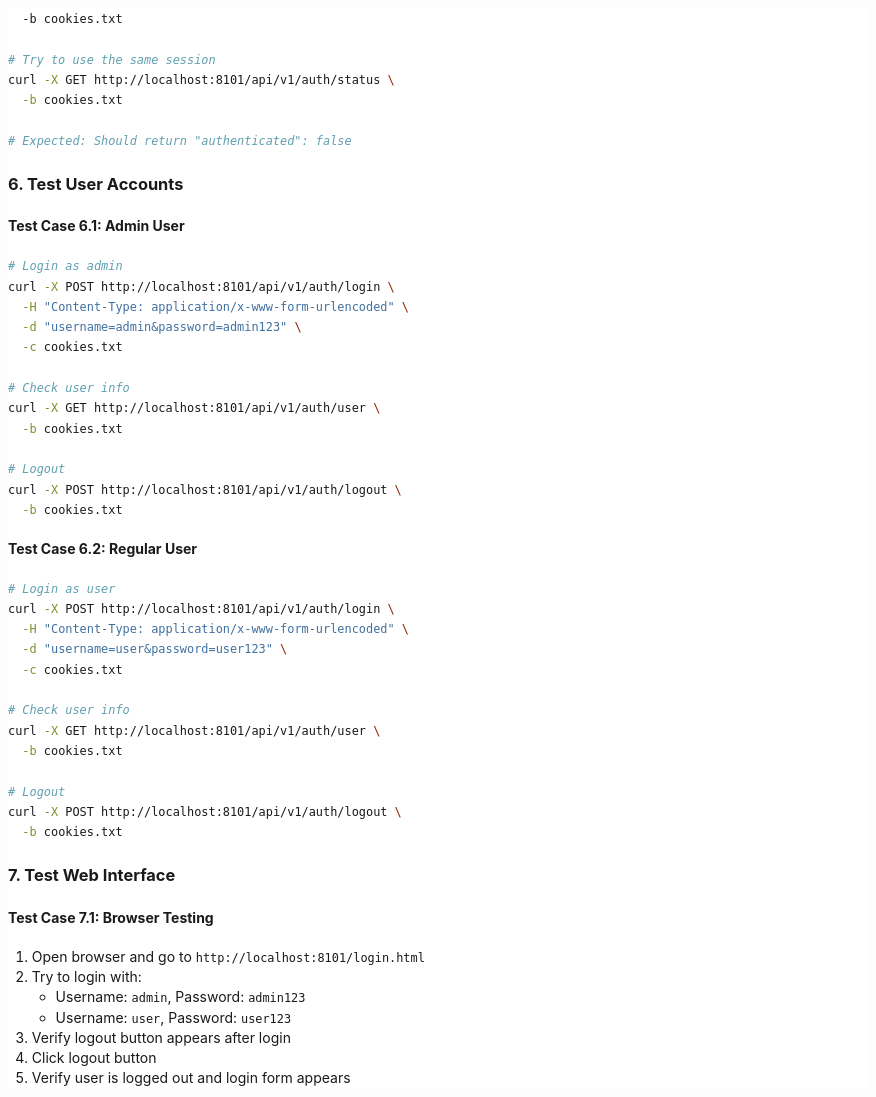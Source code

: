 ```bash
  -b cookies.txt

# Try to use the same session
curl -X GET http://localhost:8101/api/v1/auth/status \
  -b cookies.txt

# Expected: Should return "authenticated": false
```

### 6. Test User Accounts

#### Test Case 6.1: Admin User
```bash
# Login as admin
curl -X POST http://localhost:8101/api/v1/auth/login \
  -H "Content-Type: application/x-www-form-urlencoded" \
  -d "username=admin&password=admin123" \
  -c cookies.txt

# Check user info
curl -X GET http://localhost:8101/api/v1/auth/user \
  -b cookies.txt

# Logout
curl -X POST http://localhost:8101/api/v1/auth/logout \
  -b cookies.txt
```

#### Test Case 6.2: Regular User
```bash
# Login as user
curl -X POST http://localhost:8101/api/v1/auth/login \
  -H "Content-Type: application/x-www-form-urlencoded" \
  -d "username=user&password=user123" \
  -c cookies.txt

# Check user info
curl -X GET http://localhost:8101/api/v1/auth/user \
  -b cookies.txt

# Logout
curl -X POST http://localhost:8101/api/v1/auth/logout \
  -b cookies.txt
```

### 7. Test Web Interface

#### Test Case 7.1: Browser Testing
1. Open browser and go to `http://localhost:8101/login.html`
2. Try to login with:
   - Username: `admin`, Password: `admin123`
   - Username: `user`, Password: `user123`
3. Verify logout button appears after login
4. Click logout button
5. Verify user is logged out and login form appears
